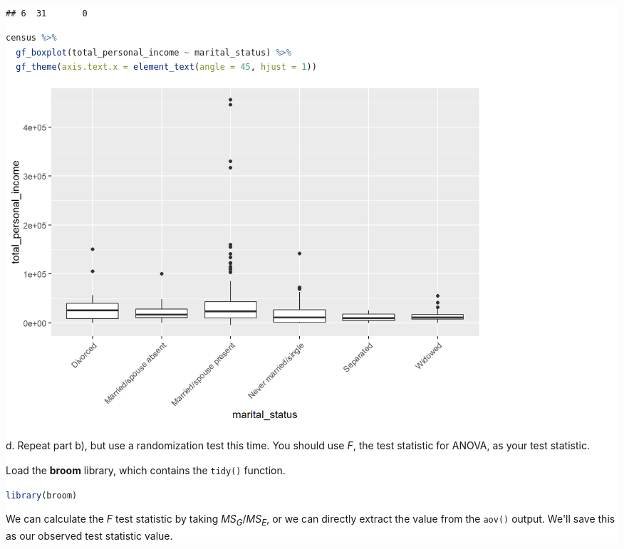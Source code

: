 ```
## 6  31       0
```


```r
census %>%
  gf_boxplot(total_personal_income ~ marital_status) %>%
  gf_theme(axis.text.x = element_text(angle = 45, hjust = 1))
```

<img src="23-Analysis-of-Variance-Solutions_files/figure-html/unnamed-chunk-6-1.png" width="672" />


d. Repeat part b), but use a randomization test this time. You should use $F$, the test statistic for ANOVA, as your test statistic.  

Load the **broom** library, which contains the `tidy()` function. 


```r
library(broom)
```

We can calculate the $F$ test statistic by taking $MS_G / MS_E$, or we can directly extract the value from the `aov()` output. We'll save this as our observed test statistic value. 
